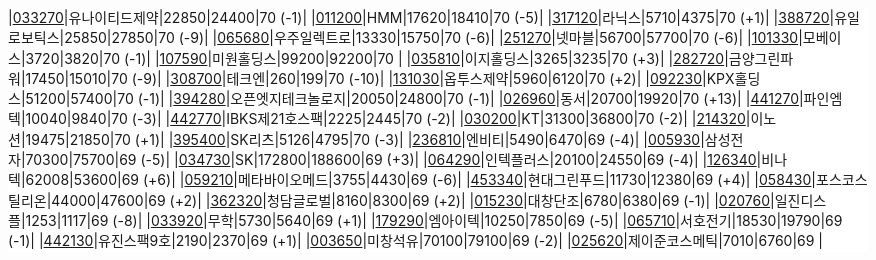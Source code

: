 |[033270](https://finance.daum.net/quotes/A033270)|유나이티드제약|22850|24400|70 (-1)|
|[011200](https://finance.daum.net/quotes/A011200)|HMM|17620|18410|70 (-5)|
|[317120](https://finance.daum.net/quotes/A317120)|라닉스|5710|4375|70 (+1)|
|[388720](https://finance.daum.net/quotes/A388720)|유일로보틱스|25850|27850|70 (-9)|
|[065680](https://finance.daum.net/quotes/A065680)|우주일렉트로|13330|15750|70 (-6)|
|[251270](https://finance.daum.net/quotes/A251270)|넷마블|56700|57700|70 (-6)|
|[101330](https://finance.daum.net/quotes/A101330)|모베이스|3720|3820|70 (-1)|
|[107590](https://finance.daum.net/quotes/A107590)|미원홀딩스|99200|92200|70 |
|[035810](https://finance.daum.net/quotes/A035810)|이지홀딩스|3265|3235|70 (+3)|
|[282720](https://finance.daum.net/quotes/A282720)|금양그린파워|17450|15010|70 (-9)|
|[308700](https://finance.daum.net/quotes/A308700)|테크엔|260|199|70 (-10)|
|[131030](https://finance.daum.net/quotes/A131030)|옵투스제약|5960|6120|70 (+2)|
|[092230](https://finance.daum.net/quotes/A092230)|KPX홀딩스|51200|57400|70 (-1)|
|[394280](https://finance.daum.net/quotes/A394280)|오픈엣지테크놀로지|20050|24800|70 (-1)|
|[026960](https://finance.daum.net/quotes/A026960)|동서|20700|19920|70 (+13)|
|[441270](https://finance.daum.net/quotes/A441270)|파인엠텍|10040|9840|70 (-3)|
|[442770](https://finance.daum.net/quotes/A442770)|IBKS제21호스팩|2225|2445|70 (-2)|
|[030200](https://finance.daum.net/quotes/A030200)|KT|31300|36800|70 (-2)|
|[214320](https://finance.daum.net/quotes/A214320)|이노션|19475|21850|70 (+1)|
|[395400](https://finance.daum.net/quotes/A395400)|SK리츠|5126|4795|70 (-3)|
|[236810](https://finance.daum.net/quotes/A236810)|엔비티|5490|6470|69 (-4)|
|[005930](https://finance.daum.net/quotes/A005930)|삼성전자|70300|75700|69 (-5)|
|[034730](https://finance.daum.net/quotes/A034730)|SK|172800|188600|69 (+3)|
|[064290](https://finance.daum.net/quotes/A064290)|인텍플러스|20100|24550|69 (-4)|
|[126340](https://finance.daum.net/quotes/A126340)|비나텍|62008|53600|69 (+6)|
|[059210](https://finance.daum.net/quotes/A059210)|메타바이오메드|3755|4430|69 (-6)|
|[453340](https://finance.daum.net/quotes/A453340)|현대그린푸드|11730|12380|69 (+4)|
|[058430](https://finance.daum.net/quotes/A058430)|포스코스틸리온|44000|47600|69 (+2)|
|[362320](https://finance.daum.net/quotes/A362320)|청담글로벌|8160|8300|69 (+2)|
|[015230](https://finance.daum.net/quotes/A015230)|대창단조|6780|6380|69 (-1)|
|[020760](https://finance.daum.net/quotes/A020760)|일진디스플|1253|1117|69 (-8)|
|[033920](https://finance.daum.net/quotes/A033920)|무학|5730|5640|69 (+1)|
|[179290](https://finance.daum.net/quotes/A179290)|엠아이텍|10250|7850|69 (-5)|
|[065710](https://finance.daum.net/quotes/A065710)|서호전기|18530|19790|69 (-1)|
|[442130](https://finance.daum.net/quotes/A442130)|유진스팩9호|2190|2370|69 (+1)|
|[003650](https://finance.daum.net/quotes/A003650)|미창석유|70100|79100|69 (-2)|
|[025620](https://finance.daum.net/quotes/A025620)|제이준코스메틱|7010|6760|69 |